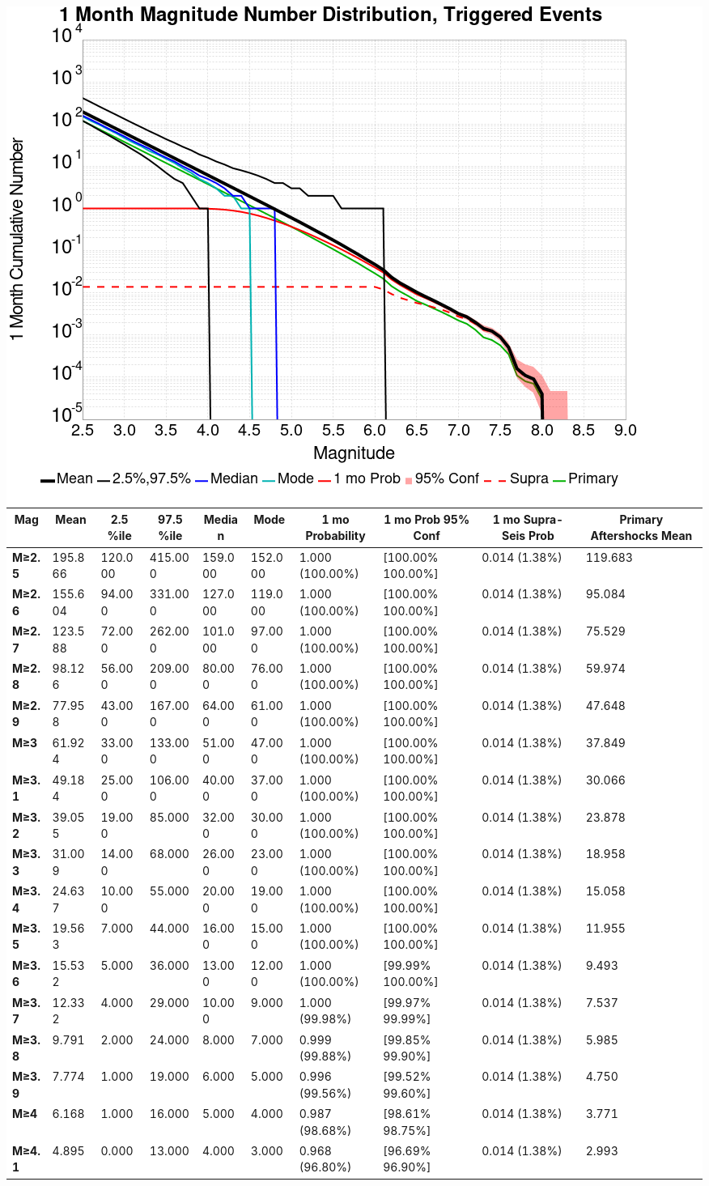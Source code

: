 ![MFD Plot](plots/1mo_mag_num_cumulative_triggered.png)

| Mag | Mean | 2.5 %ile | 97.5 %ile | Median | Mode | 1 mo Probability | 1 mo Prob 95% Conf | 1 mo Supra-Seis Prob | Primary Aftershocks Mean |
|-----|-----|-----|-----|-----|-----|-----|-----|-----|-----|
| **M&ge;2.5** | 195.866 | 120.000 | 415.000 | 159.000 | 152.000 | 1.000 (100.00%) | [100.00% 100.00%] | 0.014 (1.38%) | 119.683 |
| **M&ge;2.6** | 155.604 | 94.000 | 331.000 | 127.000 | 119.000 | 1.000 (100.00%) | [100.00% 100.00%] | 0.014 (1.38%) | 95.084 |
| **M&ge;2.7** | 123.588 | 72.000 | 262.000 | 101.000 | 97.000 | 1.000 (100.00%) | [100.00% 100.00%] | 0.014 (1.38%) | 75.529 |
| **M&ge;2.8** | 98.126 | 56.000 | 209.000 | 80.000 | 76.000 | 1.000 (100.00%) | [100.00% 100.00%] | 0.014 (1.38%) | 59.974 |
| **M&ge;2.9** | 77.958 | 43.000 | 167.000 | 64.000 | 61.000 | 1.000 (100.00%) | [100.00% 100.00%] | 0.014 (1.38%) | 47.648 |
| **M&ge;3** | 61.924 | 33.000 | 133.000 | 51.000 | 47.000 | 1.000 (100.00%) | [100.00% 100.00%] | 0.014 (1.38%) | 37.849 |
| **M&ge;3.1** | 49.184 | 25.000 | 106.000 | 40.000 | 37.000 | 1.000 (100.00%) | [100.00% 100.00%] | 0.014 (1.38%) | 30.066 |
| **M&ge;3.2** | 39.055 | 19.000 | 85.000 | 32.000 | 30.000 | 1.000 (100.00%) | [100.00% 100.00%] | 0.014 (1.38%) | 23.878 |
| **M&ge;3.3** | 31.009 | 14.000 | 68.000 | 26.000 | 23.000 | 1.000 (100.00%) | [100.00% 100.00%] | 0.014 (1.38%) | 18.958 |
| **M&ge;3.4** | 24.637 | 10.000 | 55.000 | 20.000 | 19.000 | 1.000 (100.00%) | [100.00% 100.00%] | 0.014 (1.38%) | 15.058 |
| **M&ge;3.5** | 19.563 | 7.000 | 44.000 | 16.000 | 15.000 | 1.000 (100.00%) | [100.00% 100.00%] | 0.014 (1.38%) | 11.955 |
| **M&ge;3.6** | 15.532 | 5.000 | 36.000 | 13.000 | 12.000 | 1.000 (100.00%) | [99.99% 100.00%] | 0.014 (1.38%) | 9.493 |
| **M&ge;3.7** | 12.332 | 4.000 | 29.000 | 10.000 | 9.000 | 1.000 (99.98%) | [99.97% 99.99%] | 0.014 (1.38%) | 7.537 |
| **M&ge;3.8** | 9.791 | 2.000 | 24.000 | 8.000 | 7.000 | 0.999 (99.88%) | [99.85% 99.90%] | 0.014 (1.38%) | 5.985 |
| **M&ge;3.9** | 7.774 | 1.000 | 19.000 | 6.000 | 5.000 | 0.996 (99.56%) | [99.52% 99.60%] | 0.014 (1.38%) | 4.750 |
| **M&ge;4** | 6.168 | 1.000 | 16.000 | 5.000 | 4.000 | 0.987 (98.68%) | [98.61% 98.75%] | 0.014 (1.38%) | 3.771 |
| **M&ge;4.1** | 4.895 | 0.000 | 13.000 | 4.000 | 3.000 | 0.968 (96.80%) | [96.69% 96.90%] | 0.014 (1.38%) | 2.993 |